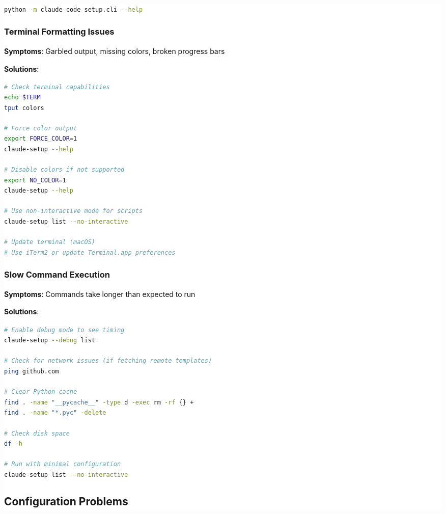 ```bash
python -m claude_code_setup.cli --help
```

### Terminal Formatting Issues

**Symptoms**: Garbled output, missing colors, broken progress bars

**Solutions**:

```bash
# Check terminal capabilities
echo $TERM
tput colors

# Force color output
export FORCE_COLOR=1
claude-setup --help

# Disable colors if not supported
export NO_COLOR=1
claude-setup --help

# Use non-interactive mode for scripts
claude-setup list --no-interactive

# Update terminal (macOS)
# Use iTerm2 or update Terminal.app preferences
```

### Slow Command Execution

**Symptoms**: Commands take longer than expected to run

**Solutions**:

```bash
# Enable debug mode to see timing
claude-setup --debug list

# Check for network issues (if fetching remote templates)
ping github.com

# Clear Python cache
find . -name "__pycache__" -type d -exec rm -rf {} +
find . -name "*.pyc" -delete

# Check disk space
df -h

# Run with minimal configuration
claude-setup list --no-interactive
```

## Configuration Problems
